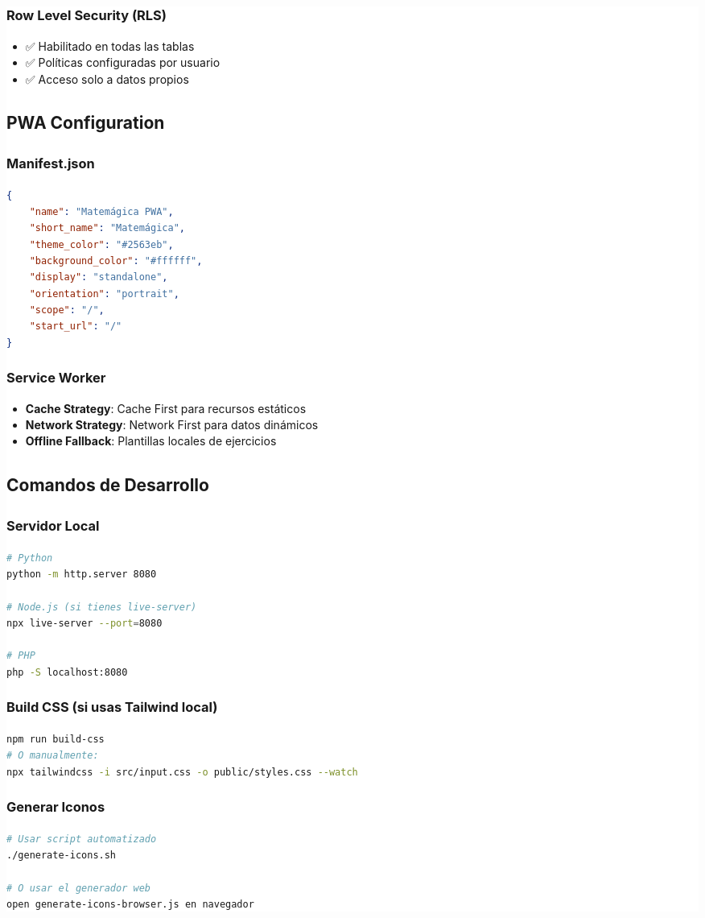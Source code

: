 ### Row Level Security (RLS)
- ✅ Habilitado en todas las tablas
- ✅ Políticas configuradas por usuario
- ✅ Acceso solo a datos propios

## PWA Configuration

### Manifest.json
```json
{
    "name": "Matemágica PWA",
    "short_name": "Matemágica",
    "theme_color": "#2563eb",
    "background_color": "#ffffff",
    "display": "standalone",
    "orientation": "portrait",
    "scope": "/",
    "start_url": "/"
}
```

### Service Worker
- **Cache Strategy**: Cache First para recursos estáticos
- **Network Strategy**: Network First para datos dinámicos
- **Offline Fallback**: Plantillas locales de ejercicios

## Comandos de Desarrollo

### Servidor Local
```bash
# Python
python -m http.server 8080

# Node.js (si tienes live-server)
npx live-server --port=8080

# PHP
php -S localhost:8080
```

### Build CSS (si usas Tailwind local)
```bash
npm run build-css
# O manualmente:
npx tailwindcss -i src/input.css -o public/styles.css --watch
```

### Generar Iconos
```bash
# Usar script automatizado
./generate-icons.sh

# O usar el generador web
open generate-icons-browser.js en navegador
```
